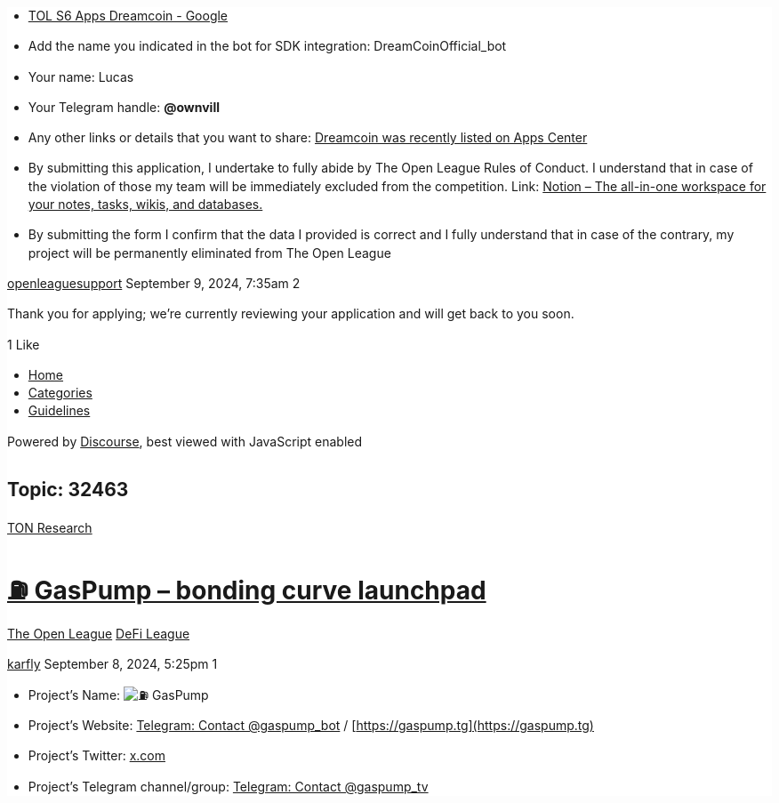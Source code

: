 *   [TOL S6 Apps Dreamcoin - Google](https://docs.google.com/document/d/1iNcMEsKIoQLhNED0C6og7Txp4jrJb3mXYT3ZA5Agt-8/edit)
    
*   Add the name you indicated in the bot for SDK integration: DreamCoinOfficial\_bot
    
*   Your name: Lucas
    
*   Your Telegram handle: **@ownvill**
    
*   Any other links or details that you want to share: [Dreamcoin was recently listed on Apps Center](https://t.me/tapps_bot/center?startapp=app_dreamcoin)
    
*   By submitting this application, I undertake to fully abide by The Open League Rules of Conduct. I understand that in case of the violation of those my team will be immediately excluded from the competition. Link: [Notion – The all-in-one workspace for your notes, tasks, wikis, and databases.](https://ton-org.notion.site/The-Open-League-Rules-of-Conduct-04f4a0fedf1a401687075f5efd83de68)
    
*   By submitting the form I confirm that the data I provided is correct and I fully understand that in case of the contrary, my project will be permanently eliminated from The Open League
    

 

[openleaguesupport](https://tonresear.ch/u/openleaguesupport) September 9, 2024, 7:35am  2

Thank you for applying; we’re currently reviewing your application and will get back to you soon.

  1 Like

*   [Home](/)
*   [Categories](/categories)
*   [Guidelines](/guidelines)

Powered by [Discourse](https://www.discourse.org), best viewed with JavaScript enabled



## Topic: 32463

[TON Research](/)

# [⛽ GasPump – bonding curve launchpad](/t/gaspump-bonding-curve-launchpad/32463)

[The Open League](/c/the-open-league/defi-battle/63)  [DeFi League](/c/the-open-league/defi-battle/63) 

    

[karfly](https://tonresear.ch/u/karfly)  September 8, 2024, 5:25pm  1

*   Project’s Name: ![:fuelpump:](https://tonresear.ch/images/emoji/twitter/fuelpump.png?v=12 ":fuelpump:") GasPump
    
*   Project’s Website: [Telegram: Contact @gaspump\_bot](https://t.me/gaspump_bot) / [https://gaspump.tg](https://gaspump.tg)
    
*   Project’s Twitter: [x.com](https://x.com/gaspump_tv)
    
*   Project’s Telegram channel/group: [Telegram: Contact @gaspump\_tv](https://t.me/gaspump_tv)
    